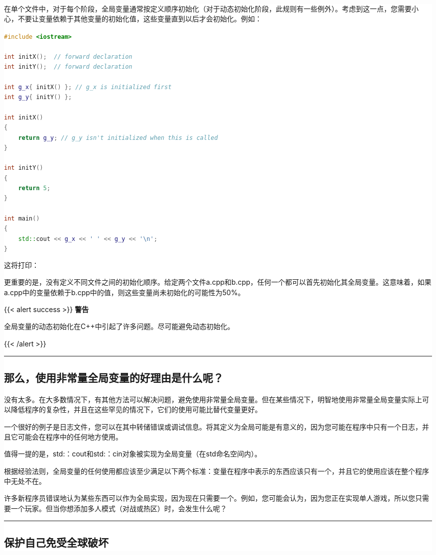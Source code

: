 在单个文件中，对于每个阶段，全局变量通常按定义顺序初始化（对于动态初始化阶段，此规则有一些例外）。考虑到这一点，您需要小心，不要让变量依赖于其他变量的初始化值，这些变量直到以后才会初始化。例如：

```C++
#include <iostream>

int initX();  // forward declaration
int initY();  // forward declaration

int g_x{ initX() }; // g_x is initialized first
int g_y{ initY() };

int initX()
{
    return g_y; // g_y isn't initialized when this is called
}

int initY()
{
    return 5;
}

int main()
{
    std::cout << g_x << ' ' << g_y << '\n';
}
```

这将打印：

更重要的是，没有定义不同文件之间的初始化顺序。给定两个文件a.cpp和b.cpp，任何一个都可以首先初始化其全局变量。这意味着，如果a.cpp中的变量依赖于b.cpp中的值，则这些变量尚未初始化的可能性为50%。

{{< alert success >}}
**警告**

全局变量的动态初始化在C++中引起了许多问题。尽可能避免动态初始化。

{{< /alert >}}

***
## 那么，使用非常量全局变量的好理由是什么呢？

没有太多。在大多数情况下，有其他方法可以解决问题，避免使用非常量全局变量。但在某些情况下，明智地使用非常量全局变量实际上可以降低程序的复杂性，并且在这些罕见的情况下，它们的使用可能比替代变量更好。

一个很好的例子是日志文件，您可以在其中转储错误或调试信息。将其定义为全局可能是有意义的，因为您可能在程序中只有一个日志，并且它可能会在程序中的任何地方使用。

值得一提的是，std:：cout和std:：cin对象被实现为全局变量（在std命名空间内）。

根据经验法则，全局变量的任何使用都应该至少满足以下两个标准：变量在程序中表示的东西应该只有一个，并且它的使用应该在整个程序中无处不在。

许多新程序员错误地认为某些东西可以作为全局实现，因为现在只需要一个。例如，您可能会认为，因为您正在实现单人游戏，所以您只需要一个玩家。但当你想添加多人模式（对战或热区）时，会发生什么呢？

***
## 保护自己免受全球破坏
